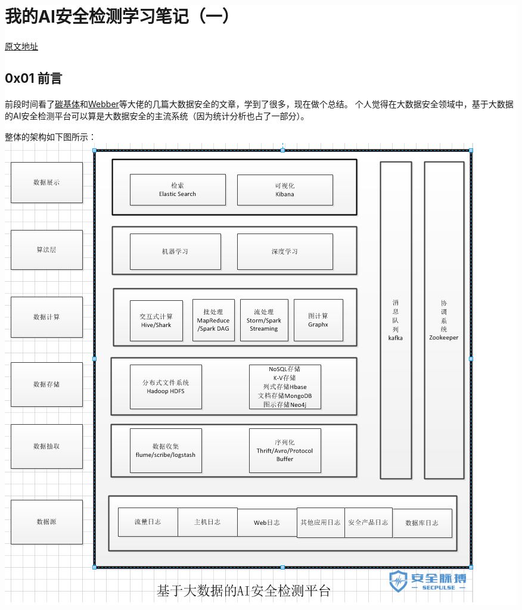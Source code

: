 # 我的AI安全检测学习笔记（一）

[原文地址](https://www.secpulse.com/archives/74179.html)

## 0x01 前言
前段时间看了[碳基体](http://tanjiti.lofter.com/tag/%E5%A4%A7%E6%95%B0%E6%8D%AE%E5%AE%89%E5%85%A8)和[Webber](http://www.webber-guo.com/)等大佬的几篇大数据安全的文章，学到了很多，现在做个总结。
个人觉得在大数据安全领域中，基于大数据的AI安全检测平台可以算是大数据安全的主流系统（因为统计分析也占了一部分）。

整体的架构如下图所示：
![图1-1](./image/我的AI安全检测学习笔记_图1-1.png)
